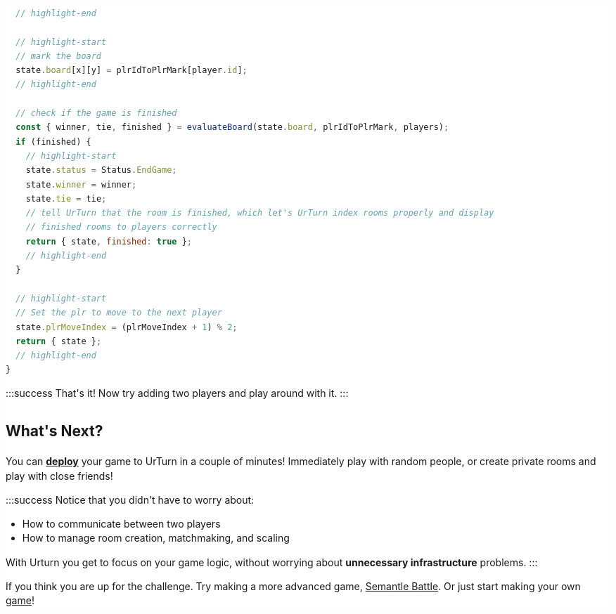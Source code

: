 ```js title="src/main.js"
  // highlight-end

  // highlight-start
  // mark the board
  state.board[x][y] = plrIdToPlrMark[player.id];
  // highlight-end

  // check if the game is finished
  const { winner, tie, finished } = evaluateBoard(state.board, plrIdToPlrMark, players);
  if (finished) {
    // highlight-start
    state.status = Status.EndGame;
    state.winner = winner;
    state.tie = tie;
    // tell UrTurn that the room is finished, which let's UrTurn index rooms properly and display
    // finished rooms to players correctly
    return { state, finished: true };
    // highlight-end
  }

  // highlight-start
  // Set the plr to move to the next player
  state.plrMoveIndex = (plrMoveIndex + 1) % 2;
  return { state };
  // highlight-end
}
```

  </TabItem>
</Tabs>

:::success
That's it! Now try adding two players and play around with it.
:::

## What's Next?

You can [**deploy**](/docs/Getting-Started/deploying-your-game) your game to UrTurn in a couple of minutes! Immediately play with random people, or create private rooms and play with close friends!

:::success
Notice that you didn't have to worry about:

- How to communicate between two players
- How to manage room creation, matchmaking, and scaling

With Urturn you get to focus on your game logic, without worrying about **unnecessary infrastructure** problems.
:::

If you think you are up for the challenge. Try making a more advanced game, [Semantle Battle](/docs/Getting-Started/semantle-battle). Or just start making your own [game](/docs/Getting-Started/runner-init)!
